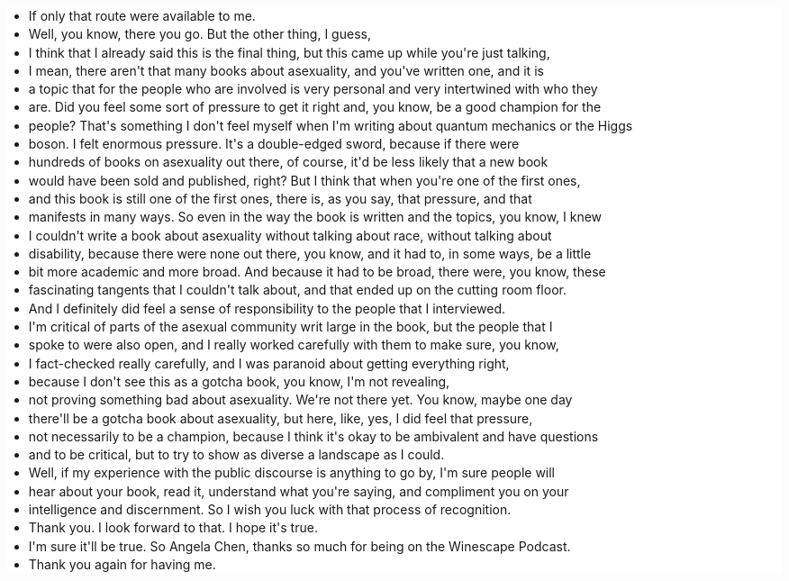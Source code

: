 *  If only that route were available to me.
*  Well, you know, there you go. But the other thing, I guess,
*  I think that I already said this is the final thing, but this came up while you're just talking,
*  I mean, there aren't that many books about asexuality, and you've written one, and it is
*  a topic that for the people who are involved is very personal and very intertwined with who they
*  are. Did you feel some sort of pressure to get it right and, you know, be a good champion for the
*  people? That's something I don't feel myself when I'm writing about quantum mechanics or the Higgs
*  boson. I felt enormous pressure. It's a double-edged sword, because if there were
*  hundreds of books on asexuality out there, of course, it'd be less likely that a new book
*  would have been sold and published, right? But I think that when you're one of the first ones,
*  and this book is still one of the first ones, there is, as you say, that pressure, and that
*  manifests in many ways. So even in the way the book is written and the topics, you know, I knew
*  I couldn't write a book about asexuality without talking about race, without talking about
*  disability, because there were none out there, you know, and it had to, in some ways, be a little
*  bit more academic and more broad. And because it had to be broad, there were, you know, these
*  fascinating tangents that I couldn't talk about, and that ended up on the cutting room floor.
*  And I definitely did feel a sense of responsibility to the people that I interviewed.
*  I'm critical of parts of the asexual community writ large in the book, but the people that I
*  spoke to were also open, and I really worked carefully with them to make sure, you know,
*  I fact-checked really carefully, and I was paranoid about getting everything right,
*  because I don't see this as a gotcha book, you know, I'm not revealing,
*  not proving something bad about asexuality. We're not there yet. You know, maybe one day
*  there'll be a gotcha book about asexuality, but here, like, yes, I did feel that pressure,
*  not necessarily to be a champion, because I think it's okay to be ambivalent and have questions
*  and to be critical, but to try to show as diverse a landscape as I could.
*  Well, if my experience with the public discourse is anything to go by, I'm sure people will
*  hear about your book, read it, understand what you're saying, and compliment you on your
*  intelligence and discernment. So I wish you luck with that process of recognition.
*  Thank you. I look forward to that. I hope it's true.
*  I'm sure it'll be true. So Angela Chen, thanks so much for being on the Winescape Podcast.
*  Thank you again for having me.
